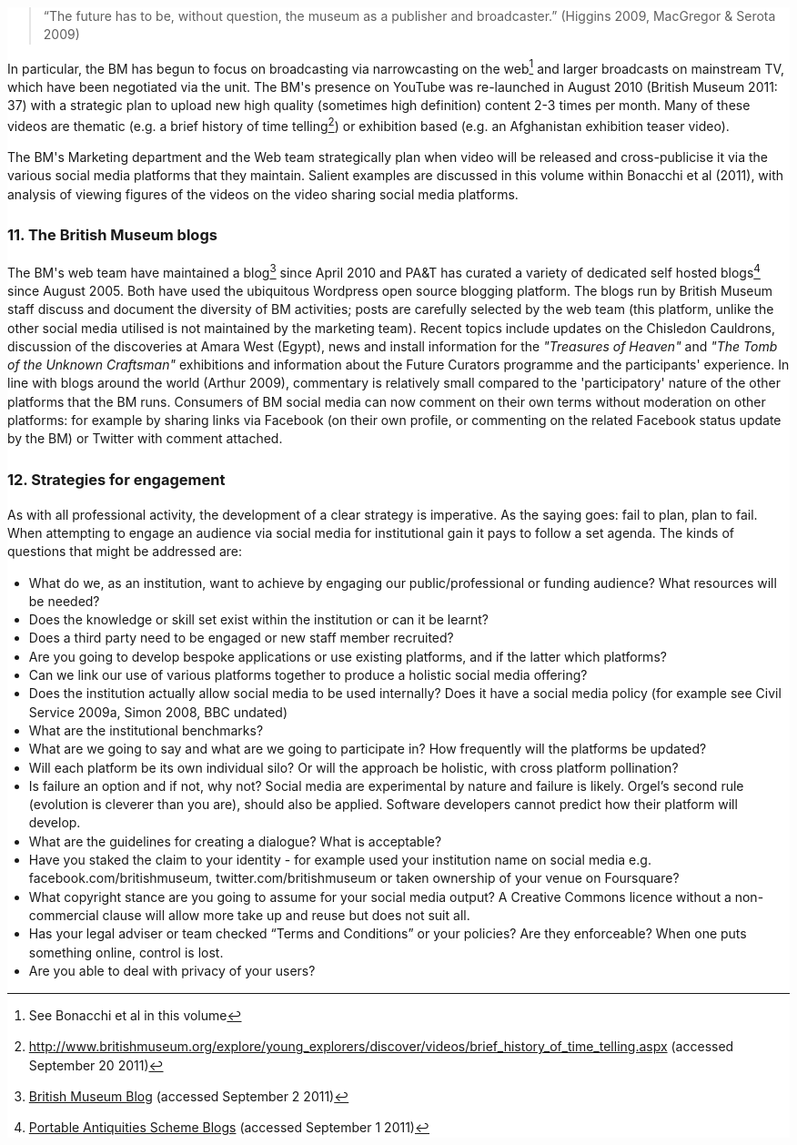 > “The future has to be, without question, the museum as a publisher and broadcaster.” (Higgins 2009, MacGregor & Serota 2009) 

In particular, the BM has begun to focus on broadcasting via narrowcasting on the web[^40] and larger broadcasts on mainstream TV, which have been negotiated via the unit. The BM's presence on YouTube was re-launched in August 2010 (British Museum 2011: 37) with a strategic plan to upload new high quality (sometimes high definition) content 2-3 times per month. Many of these videos are thematic (e.g. a brief history of time telling[^41]) or exhibition based (e.g. an Afghanistan exhibition teaser video).

The BM's Marketing department and the Web team strategically plan when video will be released and cross-publicise it via the various social media platforms that they maintain. Salient examples are discussed in this volume within Bonacchi et al (2011), with analysis of viewing figures of the videos on the video sharing social media platforms.

### 11.  The British Museum blogs

The BM's web team have maintained a blog[^42] since April 2010 and PA&T has curated a variety of dedicated self hosted blogs[^43] since August 2005. Both have used the ubiquitous Wordpress open source blogging platform. The blogs run by British Museum staff discuss and document the diversity of BM activities; posts are carefully selected by the web team (this platform, unlike the other social media utilised is not maintained by the marketing team). Recent topics include updates on the Chisledon Cauldrons, discussion of the discoveries at Amara West (Egypt), news and install information for the _"Treasures of Heaven"_ and _"The Tomb of the Unknown Craftsman"_ exhibitions and information about the Future Curators programme and the participants' experience. In line with blogs around the world (Arthur 2009), commentary is relatively small compared to the 'participatory' nature of the other platforms that the BM runs. Consumers of BM social media can now comment on their own terms without moderation on other platforms: for example by sharing links via Facebook (on their own profile, or commenting on the related Facebook status update by the BM) or Twitter with comment attached.

### 12. Strategies for engagement

As with all professional activity, the development of a clear strategy is imperative. As the saying goes: 
fail to plan, plan to fail. When attempting to engage an audience via social media for institutional gain 
it pays to follow a set agenda. The kinds of questions that might be addressed are:

- What do we, as an institution, want to achieve by engaging our public/professional or funding 
audience? What resources will be needed?
- Does the knowledge or skill set exist within the institution or can it be learnt?
- Does a third party need to be engaged or new staff member recruited?
- Are you going to develop bespoke applications or use existing platforms, and if the latter 
which platforms?
- Can we link our use of various platforms together to produce a holistic social media offering?
- Does the institution actually allow social media to be used internally? Does it have a social 
media policy (for example see Civil Service 2009a, Simon 2008, BBC undated)
- What are the institutional benchmarks?
- What are we going to say and what are we going to participate in? How frequently will the 
platforms be updated?
- Will each platform be its own individual silo? Or will the approach be holistic, with cross 
platform pollination?
- Is failure an option and if not, why not? Social media are experimental by nature and failure is 
likely. Orgel’s second rule (evolution is cleverer than you are), should also be applied. 
Software developers cannot predict how their platform will develop.
- What are the guidelines for creating a dialogue? What is acceptable?
- Have you staked the claim to your identity - for example used your institution name on social 
media e.g. facebook.com/britishmuseum, twitter.com/britishmuseum or taken ownership of 
your venue on Foursquare? 
- What copyright stance are you going to assume for your social media output? A Creative 
Commons licence without a non-commercial clause will allow more take up and reuse but 
does not suit all.
- Has your legal adviser or team checked “Terms and Conditions” or your policies? Are they 
enforceable? When one puts something online, control is lost.
- Are you able to deal with privacy of your users?

[^1]: See [Four Pillars of Enterprise Application Architecture](http://confusedofcalcutta.com/category/four-pillars-of-enterprise-application-architecture/) (accessed September 6, 2011).
[^2]: Population figures were obtained from the [ONS Mid-2010 Population Estimates](http://www.ons.gov.uk/ons/rel/pop-estimate/population-estimates-for-uk--england-and-wales--scotland-and-northern-ireland/mid-2010-population-estimates/rft---mid-2010-population-estimates.zip) (accessed September 6, 2011).
[^3]: For more details on the concept of Nintendo Wii Mii avatars, see the [Wikipedia article on Mii](http://en.wikipedia.org/wiki/Mii) (accessed September 27, 2011).
[^4]: [British Archaeology mailing list](https://www.jiscmail.ac.uk/cgi-bin/webadmin?A0=britarch)
[^5]: [Museums Computer Group mailing list](https://www.jiscmail.ac.uk/cgi-bin/webadmin?A0=mcg)
[^6]: Friends Reunited and MySpace's troubles are well documented as they have declined (see Garrahan 2009, Arrington 2011).
[^7]: The CASPAR workshop back channel was documented via [Storify](http://storify.com/jessogden/acrncaspar)
[^8]: Twitter launched publicly in August 2006 and is still searching for viable monetisation strategies to survive; it is limited in its scope for advertising when compared to Google or Facebook.
[^9]: Image by Annie Mole, Creative Commons licensed. [View on Flickr](http://www.flickr.com/photos/anniemole/5573997732/sizes/z/in/photostream/) (accessed September 7, 2011).
[^10]: [Twitter Blog: One Hundred Million Voices](http://blog.twitter.com/2011/09/one-hundred-million-voices.html). Author's emphasis in bold.
[^11]: Author's emphasis in bold
[^12]: The British Museum has a web presence, with around 10 constituent parts that get returned overall annually. Online visit figure obtained from Google Analytics September 11 2011.
[^13]: 20 % of the BM website visits are for use of the collection online section (Ghey 2011: 68)  
[^14]: In the BM strategy document, page 3, this has been expanded to: A space 'not only for the learned and
[^15]: [Hajj Stories](http://www.britishmuseum.org/whats_on/exhibitions/hajj/hajj_stories.aspx) (accessed October 3 2011)
[^16]: Winner of the 2011 Art Fund Prize for Museums (Brown 2011, Prudames 2011)
[^17]: [History Hack Day](http://historyhackday.org/)
[^18]: [HOTW Mobile](http://hotw.cgb.im/mobile)
[^19]: [Wikipedia:GLAM/BM](http://en.wikipedia.org/wiki/Wikipedia:GLAM/BM) (accessed September 27, 2011)
[^20]: [Hoxne hoard](http://en.wikipedia.org/wiki/Hoxne_hoard) – view the edit history, with particular reference to June's edits
[^21]: [Frome Hoard](http://en.wikipedia.org/wiki/Frome_Hoard)
[^22]: [Staffordshire hoard](http://en.wikipedia.org/wiki/Staffordshire_hoard)
[^23]: [Portable Antiquities Scheme](https://finds.org.uk)
[^24]: API – Application Programming Interface: a method for interacting with software
[^25]: Flickr is one of the few social media sites that charges for access (where primary focus is not music). Many social web platforms subject users to unobtrusive advertising to maintain a revenue stream. Museums can of course use the advertising to promote themselves: Facebook and Google ads for example.
[^26]: Originally published at [staffordshirehoard.org.uk](http://www.staffordshirehoard.org.uk) and now at [finds.org.uk/staffshoard](http://finds.org.uk/staffshoard) as the Staffordshire Hoard partnership replaced the old site with a magazine style format.
[^27]: For information on mobile based projects worldwide see [wiki.museummobile.info](http://wiki.museummobile.info/) (accessed September 9 2011)
[^28]: [A history of the world](http://www.bbc.co.uk/ahistoryoftheworld/objects/iTEvLsbQRxilYjAO5TZ3mA) (accessed September 9 2011)
[^29]: [Akan Drum exhibit](http://www.britishmuseum.org/whats_on/archive_exhibitions/akan_drum.aspx) (accessed September 9 2011)
[^30]: [Akan Drum playlist](http://www.britishmuseum.org/whats_on/all_current_exhibitions/akan_drum/akan_drum_playlist.aspx) (accessed September 9 2011)
[^31]: They do produce an intended (narrow) audience, cost and use limitation: those without access to the correct hardware and software are excluded from interacting with them and overseas visitors can incur high costs for roaming bandwidth usage (let alone language specific delivery.) Not everyone knows how these codes can be utilised.
[^32]: [Vimeo](https://vimeo.com/25782400) (accessed September 20 2011)
[^33]: A "like" is a user interaction, where one shows appreciation for a web page, an object or event
[^34]: A "follower" on Twitter is basically a subscriber to a list of comments, much like deciding to listen to a radio station. One can turn off at will.
[^37]: For example Twitter campaigns for #askacurator or #craftdebate
[^38]: Software available at: [yourTwapperKeeper](http://your.twapperkeeper.com/) (accessed September 20 2011)
[^39]: [Grayson Perry competition](http://www.britishmuseum.org/whats_on/exhibitions/grayson_perry/competition.aspx) (accessed September 20 2011)
[^40]: See Bonacchi et al in this volume
[^41]: http://www.britishmuseum.org/explore/young_explorers/discover/videos/brief_history_of_time_telling.aspx (accessed September 20 2011)
[^42]: [British Museum Blog](http://blog.britishmuseum.org) (accessed September 2 2011)
[^43]: [Portable Antiquities Scheme Blogs](http://finds.org.uk/blogs) (accessed September 1 2011)
[^45]: [Museum of London App](http://www.museumoflondon.org.uk/Resources/app/you-are-here-app/index)(accessed September 1 2011)
[^46]: [History Pin Partners](http://www.historypin.com/community-partners-lams/) (accessed September 20 2011)
[^47]: [History Pin Brooklyn Museum](http://www.historypin.com/profile/view/Brooklyn%20Museum) (accessed September 20 2011)
[^48]: [Brooklyn Museum foursquare](http://www.brooklynmuseum.org/community/foursquare/) (accessed September 20 2011)
[^49]: [Brooklyn Museum 1st Fans](http://www.brooklynmuseum.org/support/1stfans) (accessed September 20 2011)
[^50]: [Tweet and Grow](http://www.kew.org/visit-kew-gardens/summer/tweet-and-grow/index.htm) (accessed September 8 2011)es have 